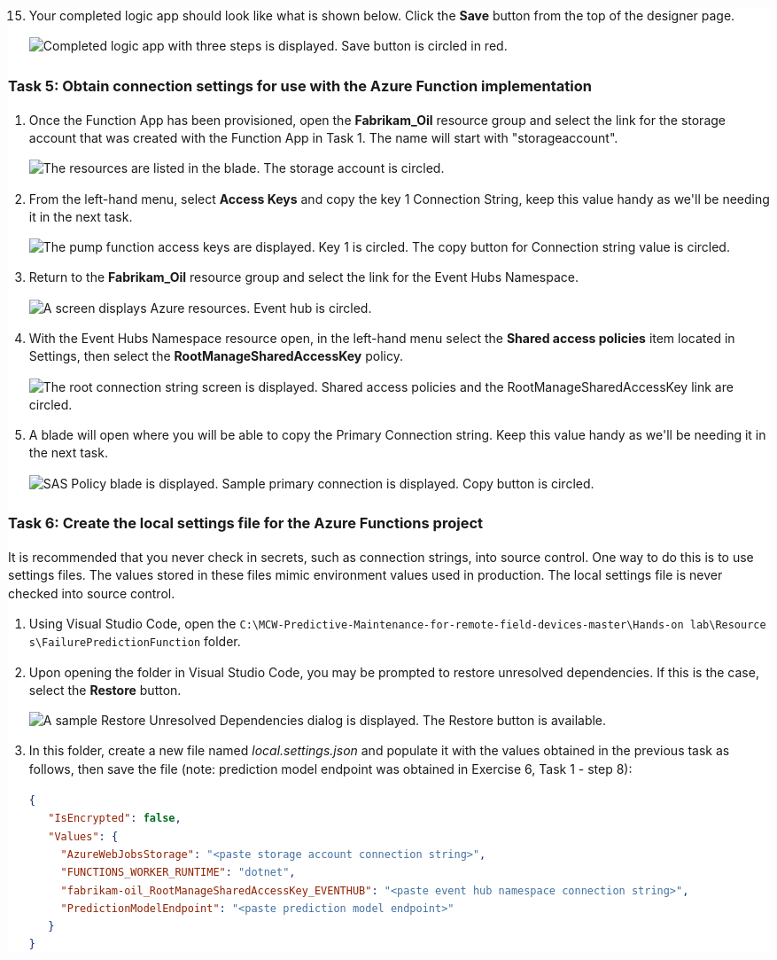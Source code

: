 15. Your completed logic app should look like what is shown below. Click the **Save** button from the top of the designer page.

    ![Completed logic app with three steps is displayed. Save button is circled in red.](media/logic-app-full-setup.png "Full logic app setup")

### Task 5: Obtain connection settings for use with the Azure Function implementation

1. Once the Function App has been provisioned, open the **Fabrikam_Oil** resource group and select the link for the storage account that was created with the Function App in Task 1. The name will start with "storageaccount".

   ![The resources are listed in the blade. The storage account is circled.](media/select-function-storage-account.png "Select the Storage Account")

2. From the left-hand menu, select **Access Keys** and copy the key 1 Connection String, keep this value handy as we'll be needing it in the next task.

   ![The pump function access keys are displayed. Key 1 is circled. The copy button for Connection string value is circled.](media/copy-function-storage-access-key-connection-string.png "Copy Function Storage Connection String")

3. Return to the **Fabrikam_Oil** resource group and select the link for the Event Hubs Namespace.

   ![A screen displays Azure resources. Event hub is circled.](media/select-event-hubs-namespace.png "Select the Event Hubs Namespace")

4. With the Event Hubs Namespace resource open, in the left-hand menu select the **Shared access policies** item located in Settings, then select the **RootManageSharedAccessKey** policy.

   ![The root connection string screen is displayed. Shared access policies and the RootManageSharedAccessKey link are circled.](media/open-event-hub-namespace-access-keys-menu.png "Open the Event Hub Namespace Shared Access Policies")

5. A blade will open where you will be able to copy the Primary Connection string. Keep this value handy as we'll be needing it in the next task.

   ![SAS Policy blade is displayed. Sample primary connection is displayed.  Copy button is circled.](media/copy-event-hub-namespace-access-key.png "Copy the Event Hub Namespace Connection String")

### Task 6: Create the local settings file for the Azure Functions project

It is recommended that you never check in secrets, such as connection strings, into source control. One way to do this is to use settings files. The values stored in these files mimic environment values used in production. The local settings file is never checked into source control.

1. Using Visual Studio Code, open the `C:\MCW-Predictive-Maintenance-for-remote-field-devices-master\Hands-on lab\Resources\FailurePredictionFunction` folder.

2. Upon opening the folder in Visual Studio Code, you may be prompted to restore unresolved dependencies. If this is the case, select the **Restore** button.

   ![A sample Restore Unresolved Dependencies dialog is displayed. The Restore button is available.](media/unresolveddependencies.png "Restore Unresolved Dependencies Dialog")

3. In this folder, create a new file named _local.settings.json_ and populate it with the values obtained in the previous task as follows, then save the file (note: prediction model endpoint was obtained in Exercise 6, Task 1 - step 8):

   ```json
   {
      "IsEncrypted": false,
      "Values": {
        "AzureWebJobsStorage": "<paste storage account connection string>",
        "FUNCTIONS_WORKER_RUNTIME": "dotnet",
        "fabrikam-oil_RootManageSharedAccessKey_EVENTHUB": "<paste event hub namespace connection string>",
        "PredictionModelEndpoint": "<paste prediction model endpoint>"
      }
   }
   ```
